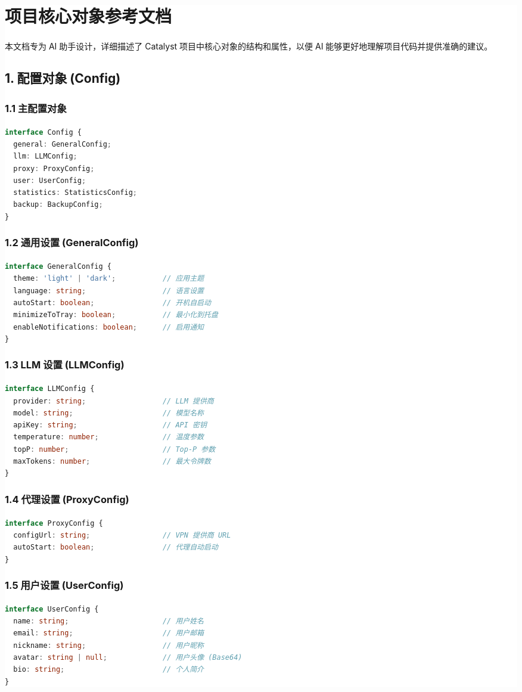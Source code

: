 # 项目核心对象参考文档

本文档专为 AI 助手设计，详细描述了 Catalyst 项目中核心对象的结构和属性，以便 AI 能够更好地理解项目代码并提供准确的建议。

## 1. 配置对象 (Config)

### 1.1 主配置对象
```typescript
interface Config {
  general: GeneralConfig;
  llm: LLMConfig;
  proxy: ProxyConfig;
  user: UserConfig;
  statistics: StatisticsConfig;
  backup: BackupConfig;
}
```

### 1.2 通用设置 (GeneralConfig)
```typescript
interface GeneralConfig {
  theme: 'light' | 'dark';           // 应用主题
  language: string;                  // 语言设置
  autoStart: boolean;                // 开机自启动
  minimizeToTray: boolean;           // 最小化到托盘
  enableNotifications: boolean;      // 启用通知
}
```

### 1.3 LLM 设置 (LLMConfig)
```typescript
interface LLMConfig {
  provider: string;                  // LLM 提供商
  model: string;                     // 模型名称
  apiKey: string;                    // API 密钥
  temperature: number;               // 温度参数
  topP: number;                      // Top-P 参数
  maxTokens: number;                 // 最大令牌数
}
```

### 1.4 代理设置 (ProxyConfig)
```typescript
interface ProxyConfig {
  configUrl: string;                 // VPN 提供商 URL
  autoStart: boolean;                // 代理自动启动
}
```

### 1.5 用户设置 (UserConfig)
```typescript
interface UserConfig {
  name: string;                      // 用户姓名
  email: string;                     // 用户邮箱
  nickname: string;                  // 用户昵称
  avatar: string | null;             // 用户头像 (Base64)
  bio: string;                       // 个人简介
}
```

